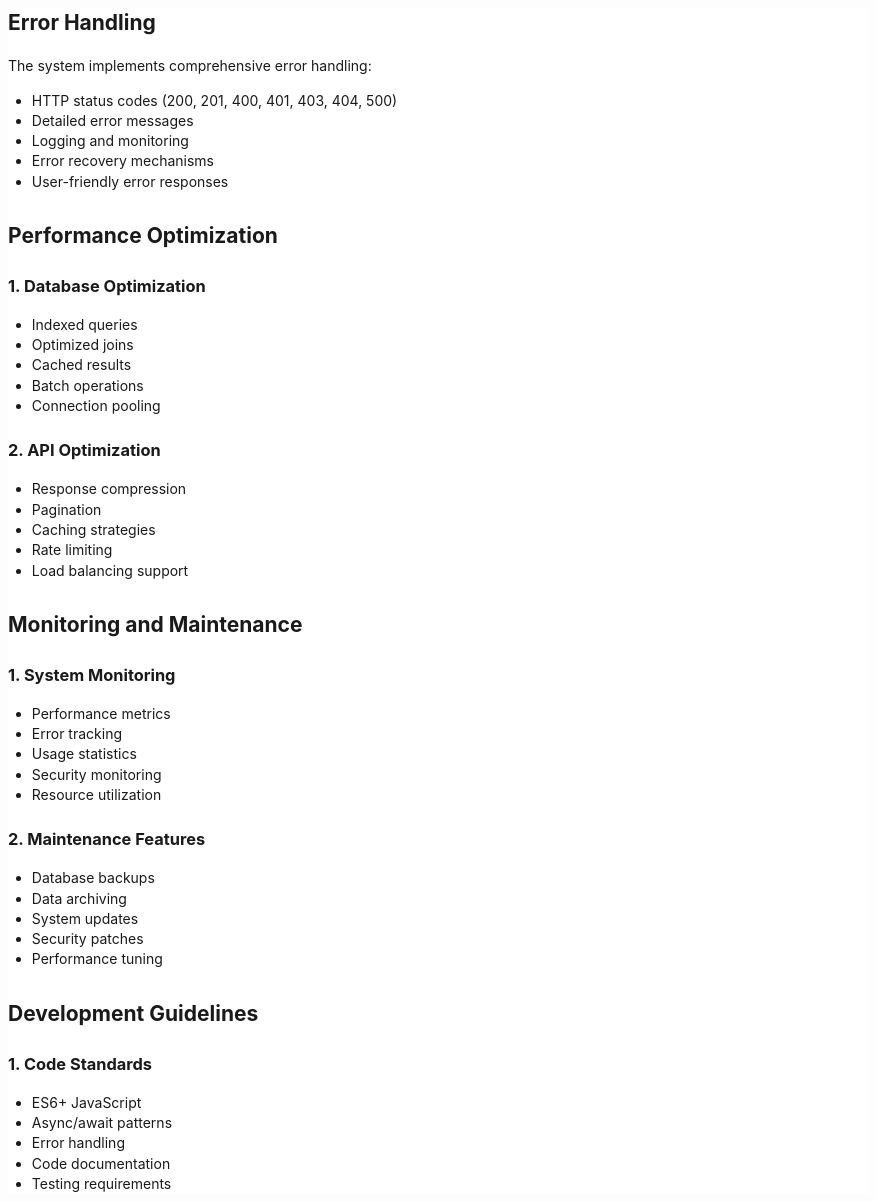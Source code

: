 ## Error Handling

The system implements comprehensive error handling:
- HTTP status codes (200, 201, 400, 401, 403, 404, 500)
- Detailed error messages
- Logging and monitoring
- Error recovery mechanisms
- User-friendly error responses

## Performance Optimization

### 1. Database Optimization
- Indexed queries
- Optimized joins
- Cached results
- Batch operations
- Connection pooling

### 2. API Optimization
- Response compression
- Pagination
- Caching strategies
- Rate limiting
- Load balancing support

## Monitoring and Maintenance

### 1. System Monitoring
- Performance metrics
- Error tracking
- Usage statistics
- Security monitoring
- Resource utilization

### 2. Maintenance Features
- Database backups
- Data archiving
- System updates
- Security patches
- Performance tuning

## Development Guidelines

### 1. Code Standards
- ES6+ JavaScript
- Async/await patterns
- Error handling
- Code documentation
- Testing requirements
